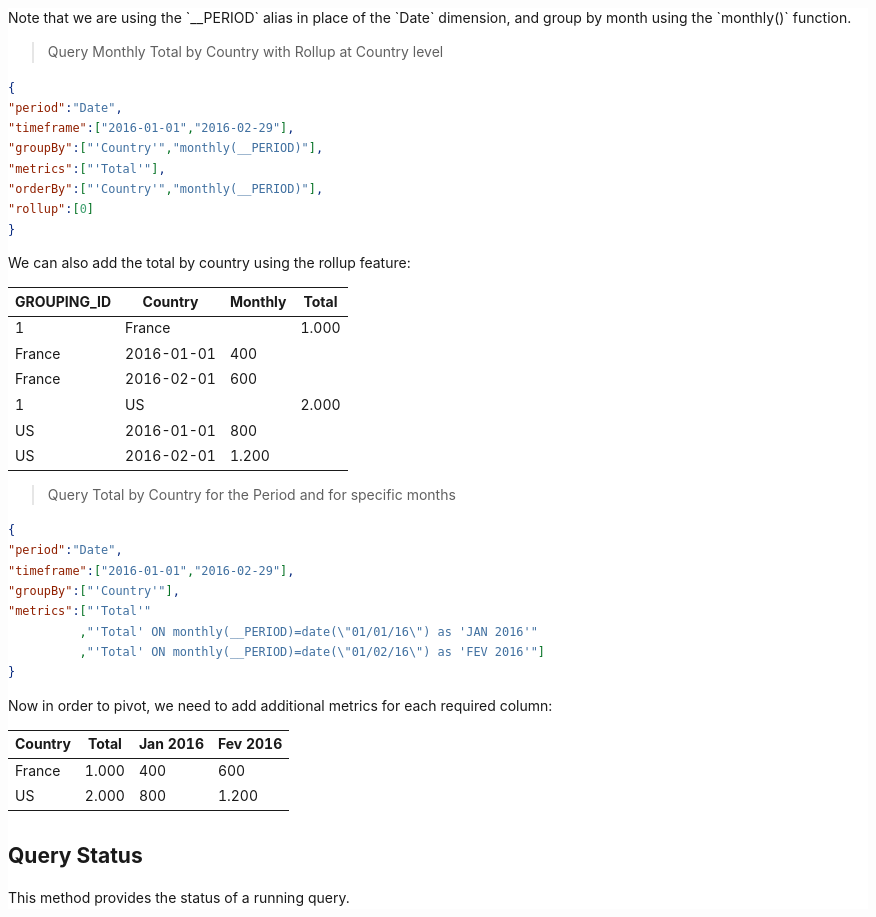 <aside class="notice">
Note that we are using the `__PERIOD` alias in place of the `Date` dimension, and group by month using the `monthly()` function.
</aside>

> Query Monthly Total by Country with Rollup at Country level

```json
{
"period":"Date",
"timeframe":["2016-01-01","2016-02-29"],
"groupBy":["'Country'","monthly(__PERIOD)"],
"metrics":["'Total'"],
"orderBy":["'Country'","monthly(__PERIOD)"],
"rollup":[0]
}
```

We can also add the total by country using the rollup feature:

GROUPING_ID | Country | Monthly | Total 
----------- | ------- | ------- | -----
1 | France |  | 1.000 
  | France | 2016-01-01 | 400
  | France | 2016-02-01 | 600
1 | US | | 2.000 
  | US | 2016-01-01 | 800
  | US | 2016-02-01 | 1.200
  
> Query Total by Country for the Period and for specific months

```json
{
"period":"Date",
"timeframe":["2016-01-01","2016-02-29"],
"groupBy":["'Country'"],
"metrics":["'Total'"
          ,"'Total' ON monthly(__PERIOD)=date(\"01/01/16\") as 'JAN 2016'"
          ,"'Total' ON monthly(__PERIOD)=date(\"01/02/16\") as 'FEV 2016'"]
}
```

Now in order to pivot, we need to add additional metrics for each required column:

Country | Total | Jan 2016 | Fev 2016
------- | ----- | -------- | --------
France | 1.000 | 400 | 600
US | 2.000 | 800 | 1.200


## Query Status

This method provides the status of a running query.

